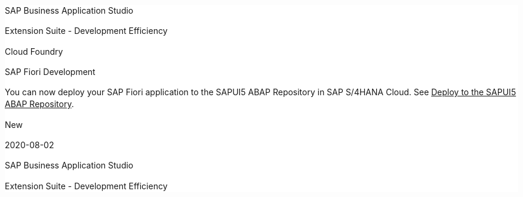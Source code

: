  SAP Business Application Studio 



</td>
<td valign="top">

Extension Suite - Development Efficiency



</td>
<td valign="top">

Cloud Foundry



</td>
<td valign="top">

SAP Fiori Development



</td>
<td valign="top">

You can now deploy your SAP Fiori application to the SAPUI5 ABAP Repository in SAP S/4HANA Cloud. See [Deploy to the SAPUI5 ABAP Repository](https://help.sap.com/viewer/584e0bcbfd4a4aff91c815cefa0bce2d/Cloud/en-US/340cf0109ec6451c88f7a0129990de59.html).



</td>
<td valign="top">



</td>
<td valign="top">

New



</td>
<td valign="top">

2020-08-02



</td>
</tr>
<tr>
<td valign="top">

 SAP Business Application Studio 



</td>
<td valign="top">

Extension Suite - Development Efficiency
